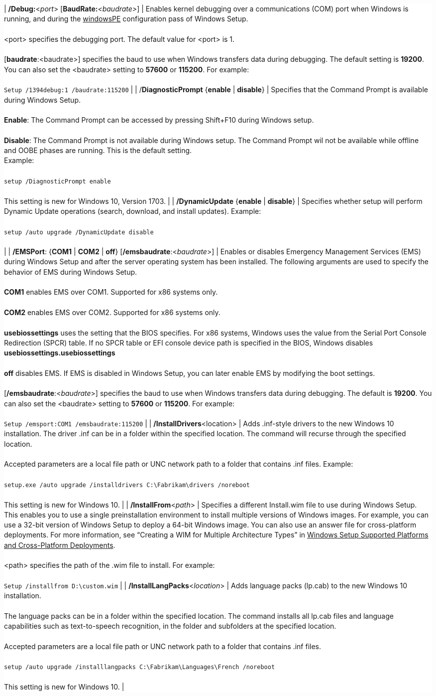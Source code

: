 | <span id="8"></span>**/Debug:**\<_port_> [**BaudRate:**_\<baudrate>_] | Enables kernel debugging over a communications (COM) port when Windows is running, and during the [windowsPE](windowspe.md) configuration pass of Windows Setup.<br><br>\<port> specifies the debugging port. The default value for \<port> is 1.<br><br>[**baudrate**:\<baudrate>] specifies the baud to use when Windows transfers data during debugging. The default setting is **19200**. You can also set the \<baudrate> setting to **57600** or **115200**. For example:<br><br>```Setup /1394debug:1 /baudrate:115200``` |
| <span id="9"></span>/**DiagnosticPrompt** {**enable** \| **disable**} | Specifies that the Command Prompt is available during Windows Setup.<br><br>**Enable**: The Command Prompt can be accessed by pressing Shift+F10 during Windows setup.<br><br>**Disable**: The Command Prompt is not available during Windows setup. The Command Prompt wil not be available while offline and OOBE phases are running. This is the default setting.<br>Example:<br><br>```setup /DiagnosticPrompt enable```<br><br>This setting is new for Windows 10, Version 1703. |
| <span id="10"></span>**/DynamicUpdate** {**enable** \| **disable**} | Specifies whether setup will perform Dynamic Update operations (search, download, and install updates). Example:<br><br>```setup /auto upgrade /DynamicUpdate disable ```<br><br> |
| <span id="11"></span>**/EMSPort**: {**COM1** \| **COM2** \| **off**} [**/emsbaudrate**:\<*baudrate*>] | Enables or disables Emergency Management Services (EMS) during Windows Setup and after the server operating system has been installed. The following arguments are used to specify the behavior of EMS during Windows Setup.<br><br>**COM1** enables EMS over COM1. Supported for x86 systems only.<br><br>**COM2** enables EMS over COM2. Supported for x86 systems only.<br><br>**usebiossettings** uses the setting that the BIOS specifies. For x86 systems, Windows uses the value from the Serial Port Console Redirection (SPCR) table. If no SPCR table or EFI console device path is specified in the BIOS, Windows disables **usebiossettings.usebiossettings**<br><br>**off** disables EMS. If EMS is disabled in Windows Setup, you can later enable EMS by modifying the boot settings.<br><br>[**/emsbaudrate**:\<*baudrate*>] specifies the baud to use when Windows transfers data during debugging. The default is **19200**. You can also set the \<baudrate> setting to **57600** or **115200**. For example:<br><br>```Setup /emsport:COM1 /emsbaudrate:115200``` |
| <span id="12"></span>**/InstallDrivers**\<location> | Adds .inf-style drivers to the new Windows 10 installation. The driver .inf can be in a folder within the specified location. The command will recurse through the specified location.<br><br>Accepted parameters are a local file path or UNC network path to a folder that contains .inf files. Example:<br><br>```setup.exe /auto upgrade /installdrivers C:\Fabrikam\drivers /noreboot ```<br><br>This setting is new for Windows 10. |
| <span id="13"></span>**/InstallFrom**\<*path*> | Specifies a different Install.wim file to use during Windows Setup. This enables you to use a single preinstallation environment to install multiple versions of Windows images. For example, you can use a 32-bit version of Windows Setup to deploy a 64-bit Windows image. You can also use an answer file for cross-platform deployments. For more information, see “Creating a WIM for Multiple Architecture Types” in [Windows Setup Supported Platforms and Cross-Platform Deployments](windows-setup-supported-platforms-and-cross-platform-deployments.md).<br><br>\<path> specifies the path of the .wim file to install. For example:<br><br>```Setup /installfrom D:\custom.wim``` |
| <span id="14"></span>**/InstallLangPacks**\<*location*> | Adds language packs (lp.cab) to the new Windows 10 installation.<br><br>The language packs can be in a folder within the specified location. The command installs all lp.cab files and language capabilities such as text-to-speech recognition, in the folder and subfolders at the specified location.<br><br>Accepted parameters are a local file path or UNC network path to a folder that contains .inf files.<br><br>```setup /auto upgrade /installlangpacks C:\Fabrikam\Languages\French /noreboot```<br><br>This setting is new for Windows 10. |